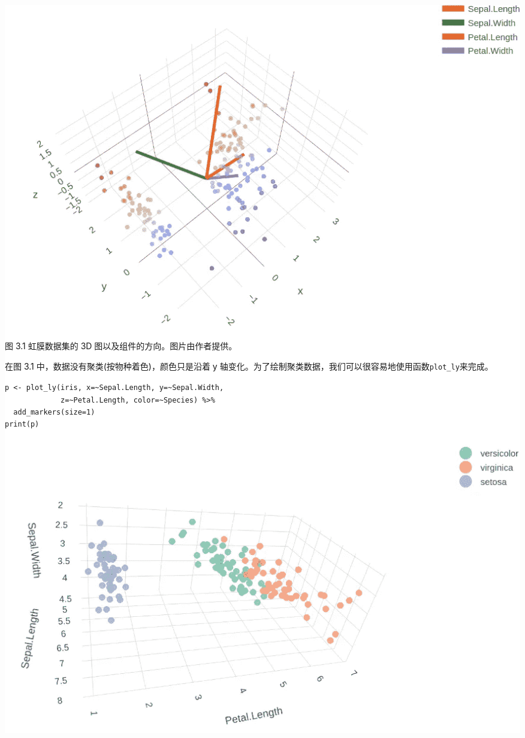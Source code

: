 ![](img/41e0601c1607f50f723460531032495f.png)

图 3.1 虹膜数据集的 3D 图以及组件的方向。图片由作者提供。

在图 3.1 中，数据没有聚类(按物种着色)，颜色只是沿着 y 轴变化。为了绘制聚类数据，我们可以很容易地使用函数`plot_ly`来完成。

```
p <- plot_ly(iris, x=~Sepal.Length, y=~Sepal.Width, 
             z=~Petal.Length, color=~Species) %>%
  add_markers(size=1) 
print(p)
```

![](img/a8d6dd0171f782c20736cc2ddaf328dd.png)